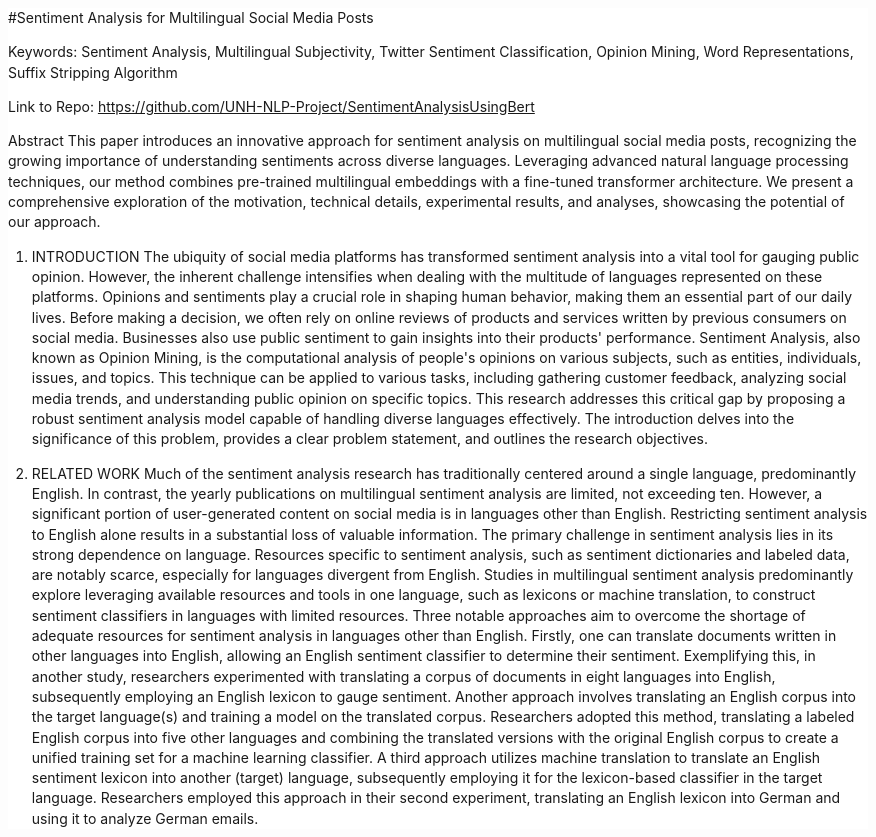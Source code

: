 #Sentiment Analysis for Multilingual Social Media Posts


Keywords:  Sentiment Analysis, Multilingual Subjectivity, Twitter Sentiment Classification, Opinion Mining, Word Representations, Suffix Stripping Algorithm

Link to Repo:  https://github.com/UNH-NLP-Project/SentimentAnalysisUsingBert   

Abstract
This paper introduces an innovative approach for sentiment analysis on multilingual social media posts, recognizing the growing importance of understanding sentiments across diverse languages. Leveraging advanced natural language processing techniques, our method combines pre-trained multilingual embeddings with a fine-tuned transformer architecture. We present a comprehensive exploration of the motivation, technical details, experimental results, and analyses, showcasing the potential of our approach.
1. INTRODUCTION
The ubiquity of social media platforms has transformed sentiment analysis into a vital tool for gauging public opinion. However, the inherent challenge intensifies when dealing with the multitude of languages represented on these platforms. Opinions and sentiments play a crucial role in shaping human behavior, making them an essential part of our daily lives. Before making a decision, we often rely on online reviews of products and services written by previous consumers on social media. Businesses also use public sentiment to gain insights into their products' performance. Sentiment Analysis, also known as Opinion Mining, is the computational analysis of people's opinions on various subjects, such as entities, individuals, issues, and topics. This technique can be applied to various tasks, including gathering customer feedback, analyzing social media trends, and understanding public opinion on specific topics. This research addresses this critical gap by proposing a robust sentiment analysis model capable of handling diverse languages effectively. The introduction delves into the significance of this problem, provides a clear problem statement, and outlines the research objectives.

2. RELATED WORK
Much of the sentiment analysis research has traditionally centered around a single language, predominantly English. In contrast, the yearly publications on multilingual sentiment analysis are limited, not exceeding ten. However, a significant portion of user-generated content on social media is in languages other than English. Restricting sentiment analysis to English alone results in a substantial loss of valuable information.
The primary challenge in sentiment analysis lies in its strong dependence on language. Resources specific to sentiment analysis, such as sentiment dictionaries and labeled data, are notably scarce, especially for languages divergent from English. Studies in multilingual sentiment analysis predominantly explore leveraging available resources and tools in one language, such as lexicons or machine translation, to construct sentiment classifiers in languages with limited resources. Three notable approaches aim to overcome the shortage of adequate resources for sentiment analysis in languages other than English.
Firstly, one can translate documents written in other languages into English, allowing an English sentiment classifier to determine their sentiment. Exemplifying this, in another study, researchers experimented with translating a corpus of documents in eight languages into English, subsequently employing an English lexicon to gauge sentiment.
Another approach involves translating an English corpus into the target language(s) and training a model on the translated corpus. Researchers adopted this method, translating a labeled English corpus into five other languages and combining the translated versions with the original English corpus to create a unified training set for a machine learning classifier. 
A third approach utilizes machine translation to translate an English sentiment lexicon into another (target) language, subsequently employing it for the lexicon-based classifier in the target language. Researchers employed this approach in their second experiment, translating an English lexicon into German and using it to analyze German emails.
